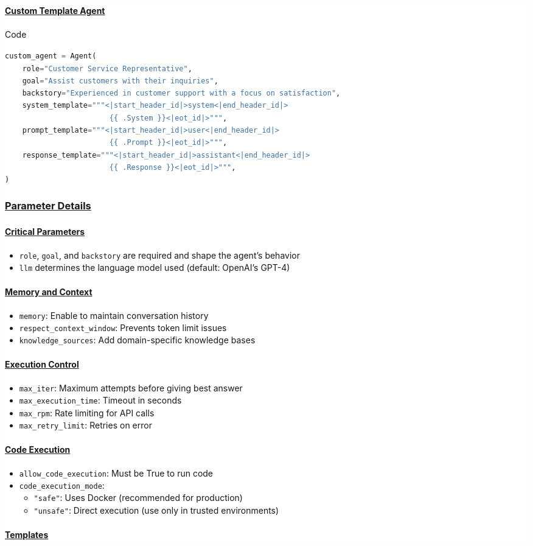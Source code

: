 #### [Custom Template Agent​](https://docs.crewai.com/concepts/agents#custom-template-agent)

Code

```python
custom_agent = Agent(
    role="Customer Service Representative",
    goal="Assist customers with their inquiries",
    backstory="Experienced in customer support with a focus on satisfaction",
    system_template="""<|start_header_id|>system<|end_header_id|>
                        {{ .System }}<|eot_id|>""",
    prompt_template="""<|start_header_id|>user<|end_header_id|>
                        {{ .Prompt }}<|eot_id|>""",
    response_template="""<|start_header_id|>assistant<|end_header_id|>
                        {{ .Response }}<|eot_id|>""",
)
```

### [Parameter Details​](https://docs.crewai.com/concepts/agents#parameter-details)

#### [Critical Parameters​](https://docs.crewai.com/concepts/agents#critical-parameters)

- `role`, `goal`, and `backstory` are required and shape the agent’s behavior
- `llm` determines the language model used (default: OpenAI’s GPT-4)

#### [Memory and Context​](https://docs.crewai.com/concepts/agents#memory-and-context)

- `memory`: Enable to maintain conversation history
- `respect_context_window`: Prevents token limit issues
- `knowledge_sources`: Add domain-specific knowledge bases

#### [​Execution Control](https://docs.crewai.com/concepts/agents#execution-control)

- `max_iter`: Maximum attempts before giving best answer
- `max_execution_time`: Timeout in seconds
- `max_rpm`: Rate limiting for API calls
- `max_retry_limit`: Retries on error

#### [Code Execution​](https://docs.crewai.com/concepts/agents#code-execution)

- `allow_code_execution`: Must be True to run code
- `code_execution_mode`:
  - `"safe"`: Uses Docker (recommended for production)
  - `"unsafe"`: Direct execution (use only in trusted environments)

#### [Templates​](https://docs.crewai.com/concepts/agents#templates)
